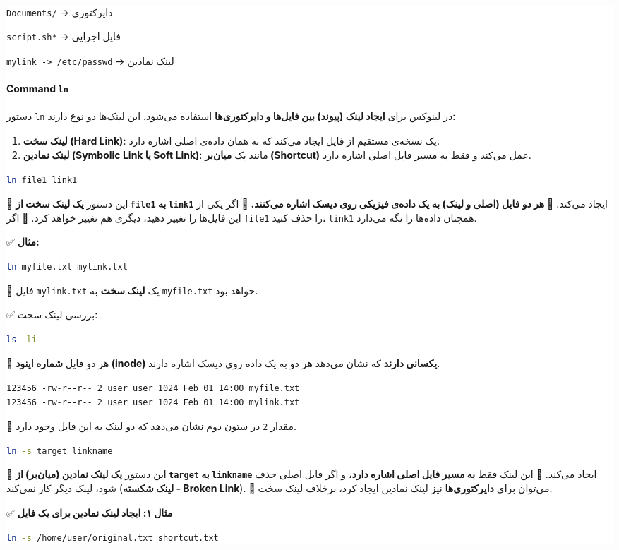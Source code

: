 `Documents/` → دایرکتوری

`script.sh*` → فایل اجرایی

`mylink -> /etc/passwd` → لینک نمادین

#### Command `ln`

دستور `ln` در لینوکس برای **ایجاد لینک (پیوند) بین فایل‌ها و دایرکتوری‌ها** استفاده می‌شود. این لینک‌ها دو نوع دارند:

1. **لینک سخت (Hard Link)**: یک نسخه‌ی مستقیم از فایل ایجاد می‌کند که به همان داده‌ی اصلی اشاره دارد.
2. **لینک نمادین (Symbolic Link یا Soft Link)**: مانند یک **میان‌بر (Shortcut)** عمل می‌کند و فقط به مسیر فایل اصلی اشاره دارد.

```bash
ln file1 link1
```

🔹 این دستور **یک لینک سخت از `file1` به `link1`** ایجاد می‌کند.
 🔹 **هر دو فایل (اصلی و لینک) به یک داده‌ی فیزیکی روی دیسک اشاره می‌کنند.**
 🔹 اگر یکی از این فایل‌ها را تغییر دهید، دیگری هم تغییر خواهد کرد.
 🔹 اگر `file1` را حذف کنید، `link1` همچنان داده‌ها را نگه می‌دارد.

✅ **مثال:**

```bash
ln myfile.txt mylink.txt
```

📌 فایل `mylink.txt` یک **لینک سخت** به `myfile.txt` خواهد بود.

✅ بررسی لینک سخت:

```bash
ls -li
```

📌 هر دو فایل **شماره اینود (inode) یکسانی دارند** که نشان می‌دهد هر دو به یک داده روی دیسک اشاره دارند.

```
123456 -rw-r--r-- 2 user user 1024 Feb 01 14:00 myfile.txt
123456 -rw-r--r-- 2 user user 1024 Feb 01 14:00 mylink.txt
```

📌 مقدار `2` در ستون دوم نشان می‌دهد که دو لینک به این فایل وجود دارد.

```bash
ln -s target linkname
```

🔹 این دستور **یک لینک نمادین (میان‌بر) از `target` به `linkname`** ایجاد می‌کند.
 🔹 این لینک فقط **به مسیر فایل اصلی اشاره دارد**، و اگر فایل اصلی حذف شود، لینک دیگر کار نمی‌کند (**لینک شکسته - Broken Link**).
 🔹 می‌توان برای **دایرکتوری‌ها** نیز لینک نمادین ایجاد کرد، برخلاف لینک سخت.

✅ **مثال ۱: ایجاد لینک نمادین برای یک فایل**

```bash
ln -s /home/user/original.txt shortcut.txt
```
